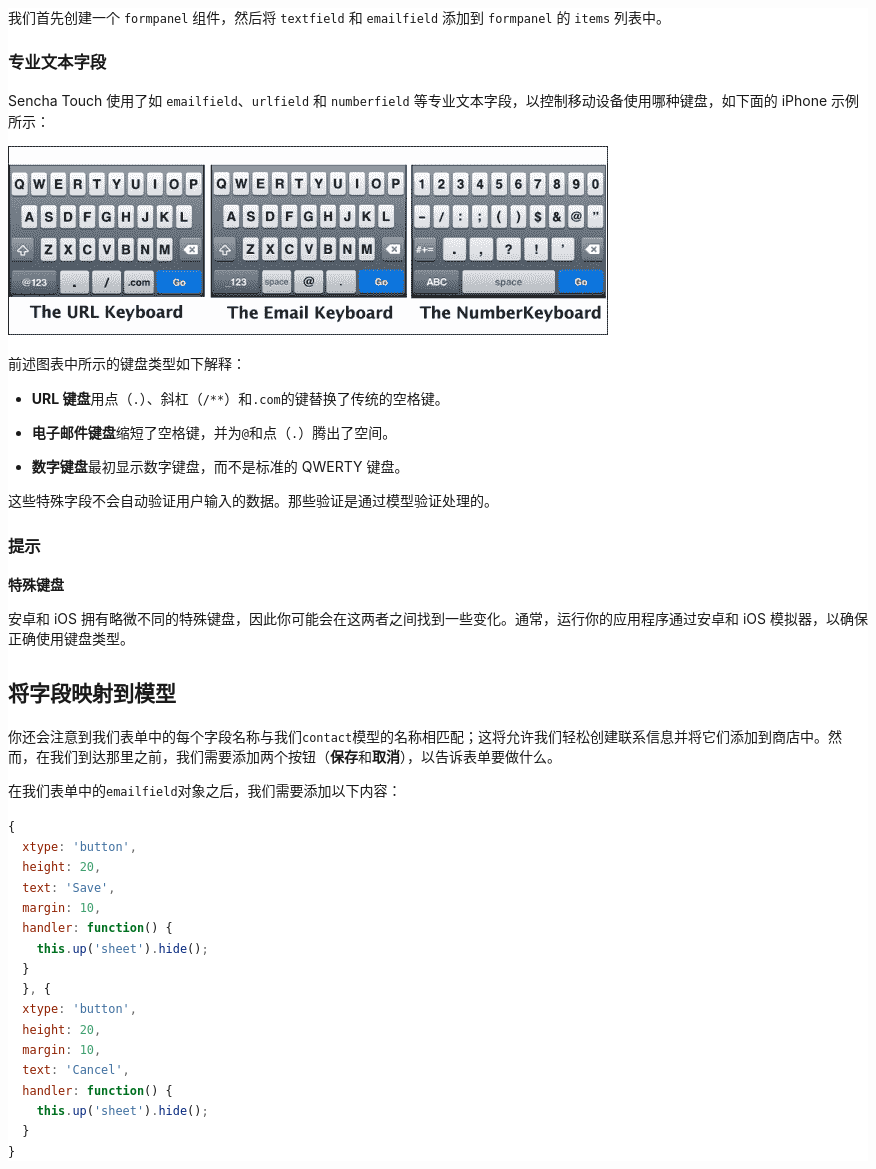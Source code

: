 我们首先创建一个 `formpanel` 组件，然后将 `textfield` 和 `emailfield` 添加到 `formpanel` 的 `items` 列表中。

### 专业文本字段

Sencha Touch 使用了如 `emailfield`、`urlfield` 和 `numberfield` 等专业文本字段，以控制移动设备使用哪种键盘，如下面的 iPhone 示例所示：

![专业文本字段](img/0748OS_06_04.jpg)

前述图表中所示的键盘类型如下解释：

+   **URL 键盘**用点（`.`）、斜杠（`/**`）和`.com`的键替换了传统的空格键。

+   **电子邮件键盘**缩短了空格键，并为`@`和点（`.`）腾出了空间。

+   **数字键盘**最初显示数字键盘，而不是标准的 QWERTY 键盘。

这些特殊字段不会自动验证用户输入的数据。那些验证是通过模型验证处理的。

### 提示

**特殊键盘**

安卓和 iOS 拥有略微不同的特殊键盘，因此你可能会在这两者之间找到一些变化。通常，运行你的应用程序通过安卓和 iOS 模拟器，以确保正确使用键盘类型。

## 将字段映射到模型

你还会注意到我们表单中的每个字段名称与我们`contact`模型的名称相匹配；这将允许我们轻松创建联系信息并将它们添加到商店中。然而，在我们到达那里之前，我们需要添加两个按钮（**保存**和**取消**），以告诉表单要做什么。

在我们表单中的`emailfield`对象之后，我们需要添加以下内容：

```js
{
  xtype: 'button',
  height: 20,
  text: 'Save',
  margin: 10,
  handler: function() {
    this.up('sheet').hide();
  }
  }, {
  xtype: 'button',
  height: 20,
  margin: 10,
  text: 'Cancel',
  handler: function() {
    this.up('sheet').hide();
  }
}
```
